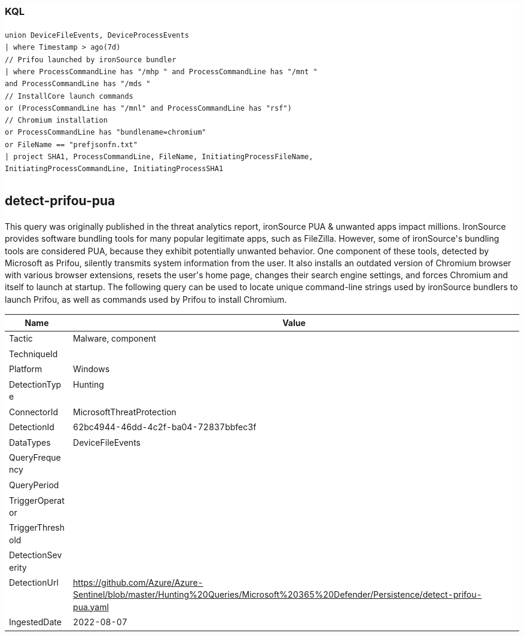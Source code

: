 ### KQL
```kql
union DeviceFileEvents, DeviceProcessEvents 
| where Timestamp > ago(7d)
// Prifou launched by ironSource bundler
| where ProcessCommandLine has "/mhp " and ProcessCommandLine has "/mnt " 
and ProcessCommandLine has "/mds "
// InstallCore launch commands
or (ProcessCommandLine has "/mnl" and ProcessCommandLine has "rsf")
// Chromium installation
or ProcessCommandLine has "bundlename=chromium"
or FileName == "prefjsonfn.txt"
| project SHA1, ProcessCommandLine, FileName, InitiatingProcessFileName,
InitiatingProcessCommandLine, InitiatingProcessSHA1

```

## detect-prifou-pua

This query was originally published in the threat analytics report, ironSource PUA & unwanted apps impact millions.
IronSource provides software bundling tools for many popular legitimate apps, such as FileZilla. However, some of ironSource's bundling tools are considered PUA, because they exhibit potentially unwanted behavior. One component of these tools, detected by Microsoft as Prifou, silently transmits system information from the user. It also installs an outdated version of Chromium browser with various browser extensions, resets the user's home page, changes their search engine settings, and forces Chromium and itself to launch at startup.
The following query can be used to locate unique command-line strings used by ironSource bundlers to launch Prifou, as well as commands used by Prifou to install Chromium.

|Name | Value |
| --- | --- |
|Tactic | Malware, component|
|TechniqueId | |
|Platform | Windows|
|DetectionType | Hunting |
|ConnectorId | MicrosoftThreatProtection |
|DetectionId | 62bc4944-46dd-4c2f-ba04-72837bbfec3f |
|DataTypes | DeviceFileEvents |
|QueryFrequency |  |
|QueryPeriod |  |
|TriggerOperator |  |
|TriggerThreshold |  |
|DetectionSeverity |  |
|DetectionUrl | https://github.com/Azure/Azure-Sentinel/blob/master/Hunting%20Queries/Microsoft%20365%20Defender/Persistence/detect-prifou-pua.yaml |
|IngestedDate | 2022-08-07 |
